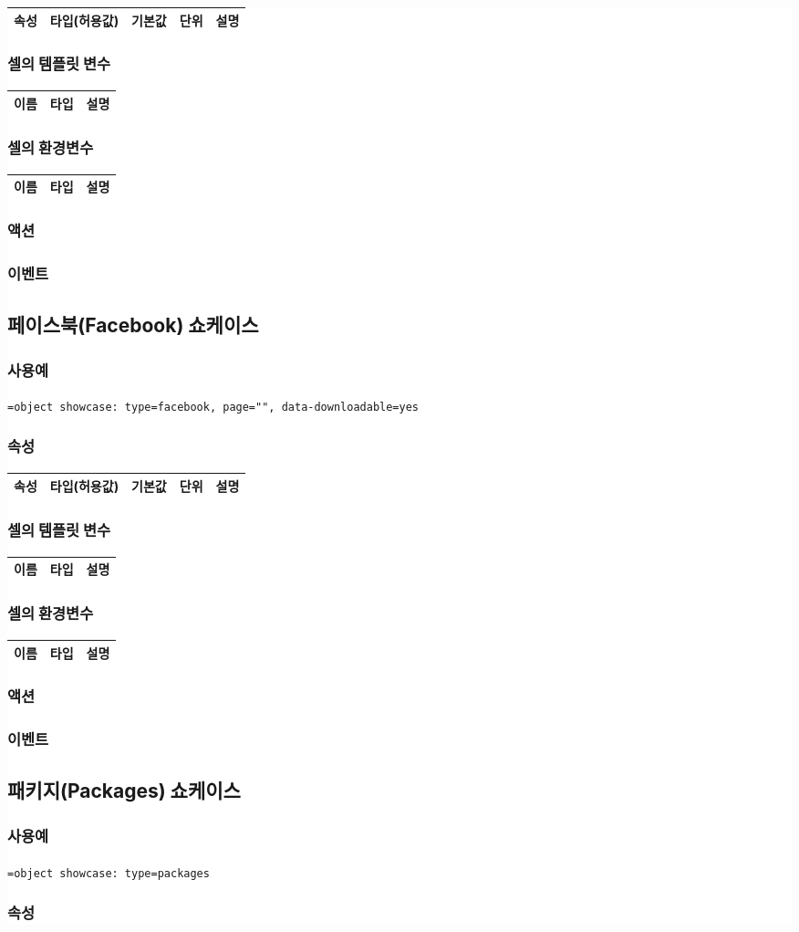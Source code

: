 속성 | 타입(허용값) | 기본값 | 단위 | 설명
--- | --- | --- | --- | ---

### 셀의 템플릿 변수

이름 | 타입 | 설명
--- | --- | ---

### 셀의 환경변수

이름 | 타입 | 설명
--- | --- | ---

### 액션

### 이벤트


## 페이스북(Facebook) 쇼케이스

### 사용예

	=object showcase: type=facebook, page="", data-downloadable=yes

### 속성

속성 | 타입(허용값) | 기본값 | 단위 | 설명
--- | --- | --- | --- | ---

### 셀의 템플릿 변수

이름 | 타입 | 설명
--- | --- | ---

### 셀의 환경변수

이름 | 타입 | 설명
--- | --- | ---

### 액션

### 이벤트


## 패키지(Packages) 쇼케이스

### 사용예

	=object showcase: type=packages

### 속성

